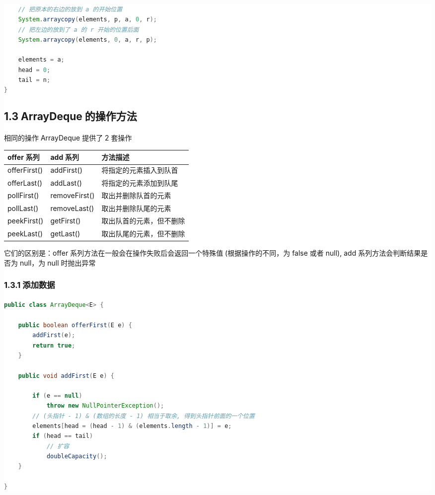 ```java
    // 把原本的右边的放到 a 的开始位置
    System.arraycopy(elements, p, a, 0, r);
    // 把左边的放到了 a 的 r 开始的位置后面
    System.arraycopy(elements, 0, a, r, p);

    elements = a;
    head = 0;
    tail = n;
}
```

## 1.3 ArrayDeque 的操作方法

相同的操作 ArrayDeque 提供了 2 套操作

| offer 系列 | add 系列 | 方法描述 |
| :----- | :----- | :----- |
| offerFirst() | addFirst() | 将指定的元素插入到队首 |
| offerLast() | addLast() | 将指定的元素添加到队尾 |
| pollFirst() | removeFirst() | 取出并删除队首的元素|
| pollLast() | removeLast() | 取出并删除队尾的元素 |
| peekFirst() | getFirst() | 取出队首的元素，但不删除|
| peekLast() | getLast()| 取出队尾的元素，但不删除 |

它们的区别是：offer 系列方法在一般会在操作失败后会返回一个特殊值 (根据操作的不同，为 false 或者 null), add 系列方法会判断结果是否为 null，为 null 时抛出异常

### 1.3.1 添加数据

```java
public class ArrayDeque<E> {

    public boolean offerFirst(E e) {
        addFirst(e);
        return true;
    }

    public void addFirst(E e) {

        if (e == null)
            throw new NullPointerException();
        // (头指针 - 1) & (数组的长度 - 1) 相当于取余, 得到头指针前面的一个位置
        elements[head = (head - 1) & (elements.length - 1)] = e;
        if (head == tail)
            // 扩容
            doubleCapacity();
    }

}
```
